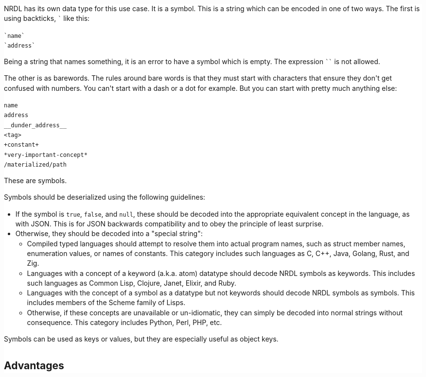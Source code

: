 NRDL has its own data type for this use case. It is a symbol. This is a string
which can be encoded in one of two ways. The first is using backticks,
<code>\`</code>
like this:

```
`name`
`address`
```

Being a string that names something, it is an error to have a symbol which is
empty. The expression <code>``</code> is not allowed.

The other is as barewords. The rules around bare words is that they must start
with characters that ensure they don't get confused with numbers. You can't
start with a dash or a dot for example. But you can start with pretty much
anything else:

    name
    address
    __dunder_address__
    <tag>
    +constant+
    *very-important-concept*
    /materialized/path

These are symbols.

Symbols should be deserialized using
the following guidelines:

  - If the symbol is `true`, `false`, and `null`, these should be decoded into
    the appropriate equivalent concept in the language, as with JSON. This is
    for JSON backwards compatibility and to obey the principle of least
    surprise.
  - Otherwise, they should be decoded into a "special string":
      - Compiled typed languages should attempt to resolve them into actual
        program names, such as struct member names, enumeration values, or names
        of constants. This category includes such languages as C, C++, Java,
        Golang, Rust, and Zig.
      - Languages with a concept of a keyword (a.k.a. atom) datatype should
        decode NRDL symbols as keywords. This includes such languages as Common
        Lisp, Clojure, Janet, Elixir, and Ruby.
      - Languages with the concept of a symbol as a datatype but not keywords
        should decode NRDL symbols as symbols. This includes members of the
        Scheme family of Lisps.
      - Otherwise, if these concepts are unavailable or un-idiomatic, they can
        simply be decoded into normal strings without consequence. This category
        includes Python, Perl, PHP, etc.

Symbols can be used as keys or values, but they are especially useful as object
keys.

## Advantages
